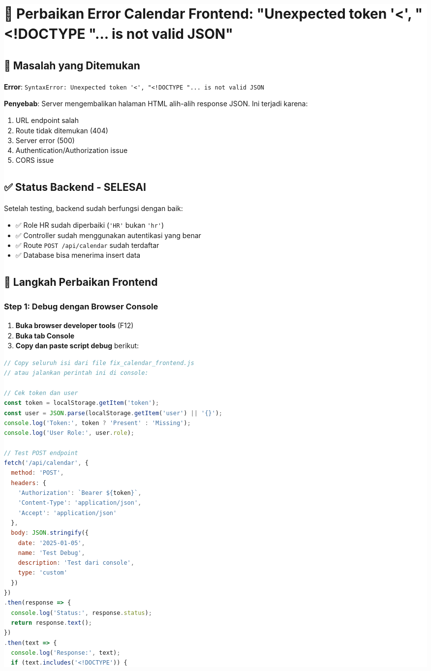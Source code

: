# 🔧 Perbaikan Error Calendar Frontend: "Unexpected token '<', "<!DOCTYPE "... is not valid JSON"

## 🚨 Masalah yang Ditemukan

**Error**: `SyntaxError: Unexpected token '<', "<!DOCTYPE "... is not valid JSON`

**Penyebab**: Server mengembalikan halaman HTML alih-alih response JSON. Ini terjadi karena:
1. URL endpoint salah
2. Route tidak ditemukan (404)
3. Server error (500)
4. Authentication/Authorization issue
5. CORS issue

## ✅ **Status Backend - SELESAI**

Setelah testing, backend sudah berfungsi dengan baik:
- ✅ Role HR sudah diperbaiki (`'HR'` bukan `'hr'`)
- ✅ Controller sudah menggunakan autentikasi yang benar
- ✅ Route `POST /api/calendar` sudah terdaftar
- ✅ Database bisa menerima insert data

## 🔧 **Langkah Perbaikan Frontend**

### **Step 1: Debug dengan Browser Console**

1. **Buka browser developer tools** (F12)
2. **Buka tab Console**
3. **Copy dan paste script debug** berikut:

```javascript
// Copy seluruh isi dari file fix_calendar_frontend.js
// atau jalankan perintah ini di console:

// Cek token dan user
const token = localStorage.getItem('token');
const user = JSON.parse(localStorage.getItem('user') || '{}');
console.log('Token:', token ? 'Present' : 'Missing');
console.log('User Role:', user.role);

// Test POST endpoint
fetch('/api/calendar', {
  method: 'POST',
  headers: {
    'Authorization': `Bearer ${token}`,
    'Content-Type': 'application/json',
    'Accept': 'application/json'
  },
  body: JSON.stringify({
    date: '2025-01-05',
    name: 'Test Debug',
    description: 'Test dari console',
    type: 'custom'
  })
})
.then(response => {
  console.log('Status:', response.status);
  return response.text();
})
.then(text => {
  console.log('Response:', text);
  if (text.includes('<!DOCTYPE')) {
```